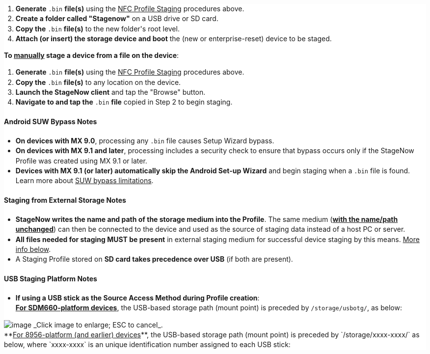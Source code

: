 1. **Generate** `.bin` **file(s)** using the [NFC Profile Staging](#nfcprofilestaging) procedures above. 
2. **Create a folder called "Stagenow"** on a USB drive or SD card.
3. **Copy the** `.bin` **file(s)** to the new folder's root level. 
3. **Attach (or insert) the storage device and boot** the (new or enterprise-reset) device to be staged. 

**To <u>manually</u> stage a device from a file on the device**:

1. **Generate** `.bin` **file(s)** using the [NFC Profile Staging](#nfcprofilestaging) procedures above. 
2. **Copy the** `.bin` **file(s)** to any location on the device. 
3. **Launch the StageNow client** and tap the "Browse" button.
4. **Navigate to and tap the** `.bin` **file** copied in Step 2 to begin staging. 


#### Android SUW Bypass Notes
* **On devices with MX 9.0**, processing any `.bin` file causes Setup Wizard bypass. 
* **On devices with MX 9.1 and later**, processing includes a security check to ensure that bypass occurs only if the StageNow Profile was created using MX 9.1 or later. 
* **Devices with MX 9.1 (or later) automatically skip the Android Set-up Wizard** and begin staging when a `.bin` file is found.<br>Learn more about [SUW bypass limitations](../Profiles/wipedevice/#setupwizardmanualbypass).

#### Staging from External Storage Notes
* **StageNow writes the name and path of the storage medium into the Profile**. The same medium (**<u>with the name/path unchanged</u>**) can then be connected to the device and used as the source of staging data instead of a host PC or server. 
* **All files needed for staging MUST be present** in external staging medium for successful device staging by this means. [More info below](#serverlessstaging). 
* A Staging Profile stored on **SD card takes precedence over USB** (if both are present).

#### USB Staging Platform Notes
* **If using a USB stick as the Source Access Method during Profile creation**:<br>
 **<u>For SDM660-platform devices</u>**, the USB-based storage path (mount point) is preceded by `/storage/usbotg/`, as below: 
 <img alt="image" style="height:450px" src="sn_usb_staging.jpg"/>
    _Click image to enlarge; ESC to cancel_.
    <br> 
 **<u>For 8956-platform (and earlier) devices</u>**, the USB-based storage path (mount point) is preceded by `/storage/xxxx-xxxx/` as below, where `xxxx-xxxx` is an unique identification number assigned to each USB stick:<br>
